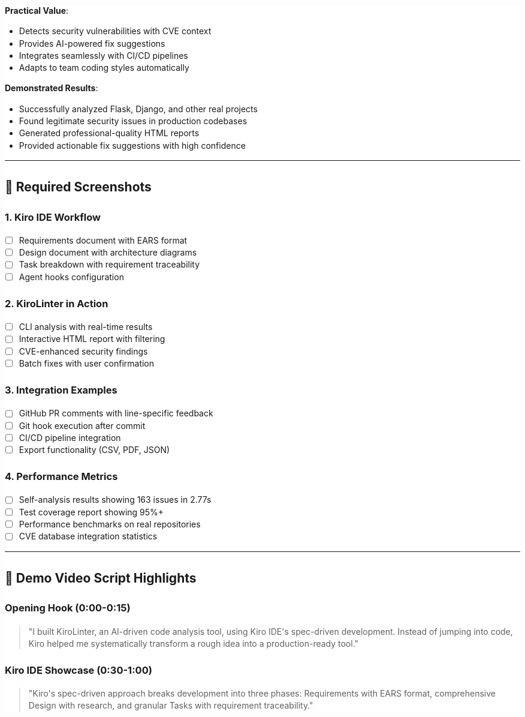 **Practical Value**:
- Detects security vulnerabilities with CVE context
- Provides AI-powered fix suggestions
- Integrates seamlessly with CI/CD pipelines
- Adapts to team coding styles automatically

**Demonstrated Results**:
- Successfully analyzed Flask, Django, and other real projects
- Found legitimate security issues in production codebases
- Generated professional-quality HTML reports
- Provided actionable fix suggestions with high confidence

---

## 📸 Required Screenshots

### 1. **Kiro IDE Workflow**
- [ ] Requirements document with EARS format
- [ ] Design document with architecture diagrams
- [ ] Task breakdown with requirement traceability
- [ ] Agent hooks configuration

### 2. **KiroLinter in Action**
- [ ] CLI analysis with real-time results
- [ ] Interactive HTML report with filtering
- [ ] CVE-enhanced security findings
- [ ] Batch fixes with user confirmation

### 3. **Integration Examples**
- [ ] GitHub PR comments with line-specific feedback
- [ ] Git hook execution after commit
- [ ] CI/CD pipeline integration
- [ ] Export functionality (CSV, PDF, JSON)

### 4. **Performance Metrics**
- [ ] Self-analysis results showing 163 issues in 2.77s
- [ ] Test coverage report showing 95%+
- [ ] Performance benchmarks on real repositories
- [ ] CVE database integration statistics

---

## 🎥 Demo Video Script Highlights

### **Opening Hook** (0:00-0:15)
> "I built KiroLinter, an AI-driven code analysis tool, using Kiro IDE's spec-driven development. Instead of jumping into code, Kiro helped me systematically transform a rough idea into a production-ready tool."

### **Kiro IDE Showcase** (0:30-1:00)
> "Kiro's spec-driven approach breaks development into three phases: Requirements with EARS format, comprehensive Design with research, and granular Tasks with requirement traceability."
